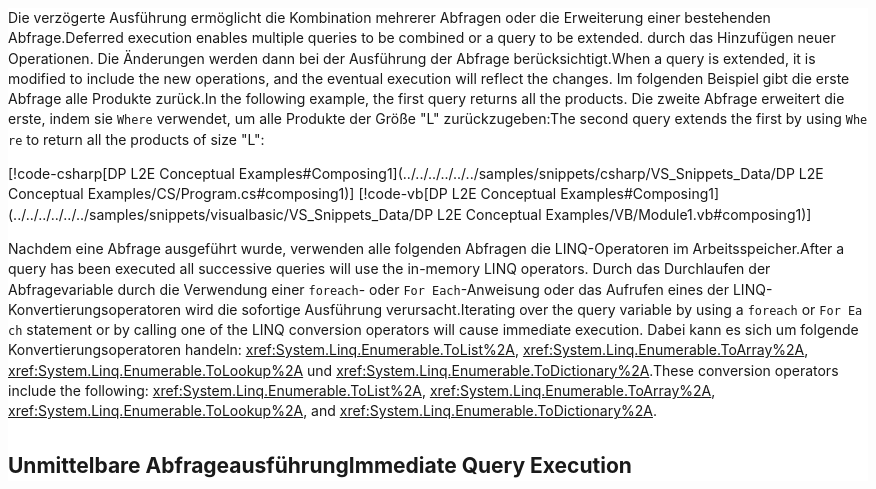  <span data-ttu-id="9a7f8-127">Die verzögerte Ausführung ermöglicht die Kombination mehrerer Abfragen oder die Erweiterung einer bestehenden Abfrage.</span><span class="sxs-lookup"><span data-stu-id="9a7f8-127">Deferred execution enables multiple queries to be combined or a query to be extended.</span></span> <span data-ttu-id="9a7f8-128">durch das Hinzufügen neuer Operationen. Die Änderungen werden dann bei der Ausführung der Abfrage berücksichtigt.</span><span class="sxs-lookup"><span data-stu-id="9a7f8-128">When a query is extended, it is modified to include the new operations, and the eventual execution will reflect the changes.</span></span> <span data-ttu-id="9a7f8-129">Im folgenden Beispiel gibt die erste Abfrage alle Produkte zurück.</span><span class="sxs-lookup"><span data-stu-id="9a7f8-129">In the following example, the first query returns all the products.</span></span> <span data-ttu-id="9a7f8-130">Die zweite Abfrage erweitert die erste, indem sie `Where` verwendet, um alle Produkte der Größe "L" zurückzugeben:</span><span class="sxs-lookup"><span data-stu-id="9a7f8-130">The second query extends the first by using `Where` to return all the products of size "L":</span></span>  
  
 [!code-csharp[DP L2E Conceptual Examples#Composing1](../../../../../../samples/snippets/csharp/VS_Snippets_Data/DP L2E Conceptual Examples/CS/Program.cs#composing1)]
 [!code-vb[DP L2E Conceptual Examples#Composing1](../../../../../../samples/snippets/visualbasic/VS_Snippets_Data/DP L2E Conceptual Examples/VB/Module1.vb#composing1)]  
  
 <span data-ttu-id="9a7f8-131">Nachdem eine Abfrage ausgeführt wurde, verwenden alle folgenden Abfragen die LINQ-Operatoren im Arbeitsspeicher.</span><span class="sxs-lookup"><span data-stu-id="9a7f8-131">After a query has been executed all successive queries will use the in-memory LINQ operators.</span></span> <span data-ttu-id="9a7f8-132">Durch das Durchlaufen der Abfragevariable durch die Verwendung einer `foreach`- oder `For Each`-Anweisung oder das Aufrufen eines der LINQ-Konvertierungsoperatoren wird die sofortige Ausführung verursacht.</span><span class="sxs-lookup"><span data-stu-id="9a7f8-132">Iterating over the query variable by using a `foreach` or `For Each` statement or by calling one of the LINQ conversion operators will cause immediate execution.</span></span> <span data-ttu-id="9a7f8-133">Dabei kann es sich um folgende Konvertierungsoperatoren handeln: <xref:System.Linq.Enumerable.ToList%2A>, <xref:System.Linq.Enumerable.ToArray%2A>, <xref:System.Linq.Enumerable.ToLookup%2A> und <xref:System.Linq.Enumerable.ToDictionary%2A>.</span><span class="sxs-lookup"><span data-stu-id="9a7f8-133">These conversion operators include the following: <xref:System.Linq.Enumerable.ToList%2A>, <xref:System.Linq.Enumerable.ToArray%2A>, <xref:System.Linq.Enumerable.ToLookup%2A>, and <xref:System.Linq.Enumerable.ToDictionary%2A>.</span></span>  
  
## <a name="immediate-query-execution"></a><span data-ttu-id="9a7f8-134">Unmittelbare Abfrageausführung</span><span class="sxs-lookup"><span data-stu-id="9a7f8-134">Immediate Query Execution</span></span>  

